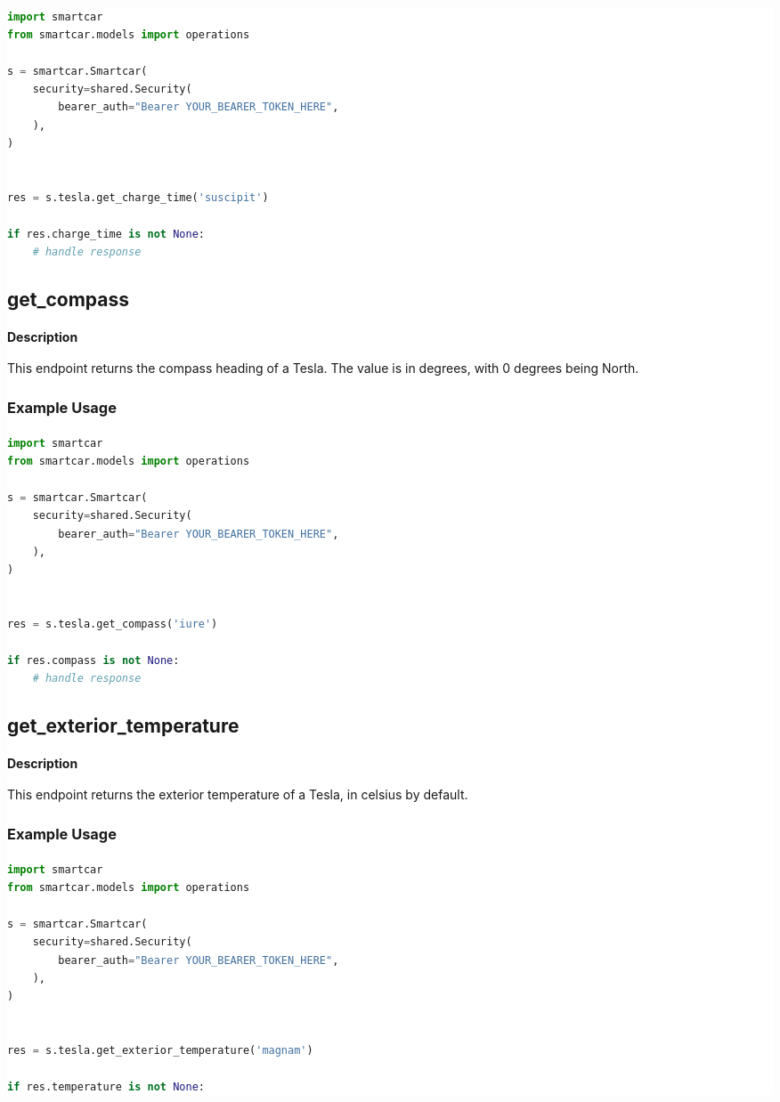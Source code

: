 ```python
import smartcar
from smartcar.models import operations

s = smartcar.Smartcar(
    security=shared.Security(
        bearer_auth="Bearer YOUR_BEARER_TOKEN_HERE",
    ),
)


res = s.tesla.get_charge_time('suscipit')

if res.charge_time is not None:
    # handle response
```

## get_compass

__Description__

This endpoint returns the compass heading of a Tesla. The value is in degrees, with 0 degrees being North.

### Example Usage

```python
import smartcar
from smartcar.models import operations

s = smartcar.Smartcar(
    security=shared.Security(
        bearer_auth="Bearer YOUR_BEARER_TOKEN_HERE",
    ),
)


res = s.tesla.get_compass('iure')

if res.compass is not None:
    # handle response
```

## get_exterior_temperature

__Description__

This endpoint returns the exterior temperature of a Tesla, in celsius by default.

### Example Usage

```python
import smartcar
from smartcar.models import operations

s = smartcar.Smartcar(
    security=shared.Security(
        bearer_auth="Bearer YOUR_BEARER_TOKEN_HERE",
    ),
)


res = s.tesla.get_exterior_temperature('magnam')

if res.temperature is not None:
```